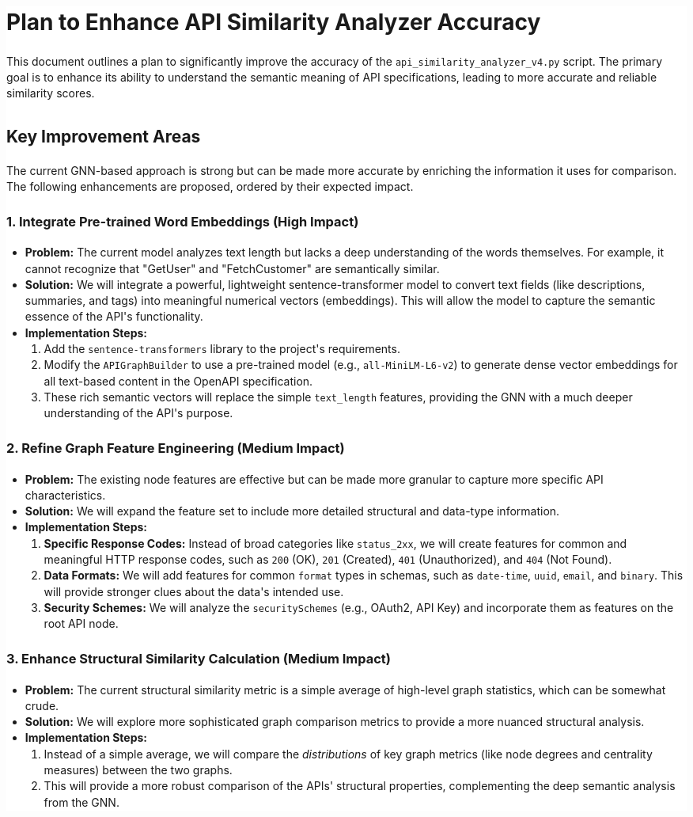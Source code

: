 # Plan to Enhance API Similarity Analyzer Accuracy

This document outlines a plan to significantly improve the accuracy of the `api_similarity_analyzer_v4.py` script. The primary goal is to enhance its ability to understand the semantic meaning of API specifications, leading to more accurate and reliable similarity scores.

## Key Improvement Areas

The current GNN-based approach is strong but can be made more accurate by enriching the information it uses for comparison. The following enhancements are proposed, ordered by their expected impact.

### 1. Integrate Pre-trained Word Embeddings (High Impact)

*   **Problem:** The current model analyzes text length but lacks a deep understanding of the words themselves. For example, it cannot recognize that "GetUser" and "FetchCustomer" are semantically similar.
*   **Solution:** We will integrate a powerful, lightweight sentence-transformer model to convert text fields (like descriptions, summaries, and tags) into meaningful numerical vectors (embeddings). This will allow the model to capture the semantic essence of the API's functionality.
*   **Implementation Steps:**
    1.  Add the `sentence-transformers` library to the project's requirements.
    2.  Modify the `APIGraphBuilder` to use a pre-trained model (e.g., `all-MiniLM-L6-v2`) to generate dense vector embeddings for all text-based content in the OpenAPI specification.
    3.  These rich semantic vectors will replace the simple `text_length` features, providing the GNN with a much deeper understanding of the API's purpose.

### 2. Refine Graph Feature Engineering (Medium Impact)

*   **Problem:** The existing node features are effective but can be made more granular to capture more specific API characteristics.
*   **Solution:** We will expand the feature set to include more detailed structural and data-type information.
*   **Implementation Steps:**
    1.  **Specific Response Codes:** Instead of broad categories like `status_2xx`, we will create features for common and meaningful HTTP response codes, such as `200` (OK), `201` (Created), `401` (Unauthorized), and `404` (Not Found).
    2.  **Data Formats:** We will add features for common `format` types in schemas, such as `date-time`, `uuid`, `email`, and `binary`. This will provide stronger clues about the data's intended use.
    3.  **Security Schemes:** We will analyze the `securitySchemes` (e.g., OAuth2, API Key) and incorporate them as features on the root API node.

### 3. Enhance Structural Similarity Calculation (Medium Impact)

*   **Problem:** The current structural similarity metric is a simple average of high-level graph statistics, which can be somewhat crude.
*   **Solution:** We will explore more sophisticated graph comparison metrics to provide a more nuanced structural analysis.
*   **Implementation Steps:**
    1.  Instead of a simple average, we will compare the *distributions* of key graph metrics (like node degrees and centrality measures) between the two graphs.
    2.  This will provide a more robust comparison of the APIs' structural properties, complementing the deep semantic analysis from the GNN.
